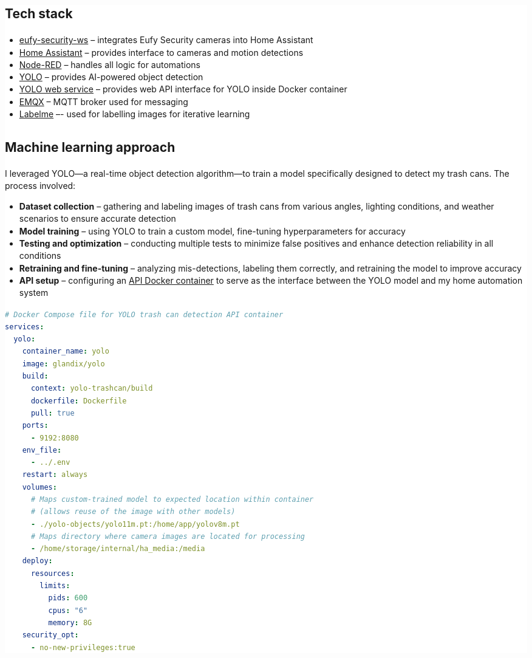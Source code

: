 ## Tech stack

- [eufy-security-ws](https://github.com/bropat/eufy-security-ws) – integrates Eufy Security cameras into Home Assistant
- [Home Assistant](https://www.home-assistant.io) – provides interface to cameras and motion detections
- [Node-RED](https://www.nodered.org) – handles all logic for automations
- [YOLO](https://www.ultralytics.com/yolo) – provides AI-powered object detection
- [YOLO web service](https://github.com/JavierMtz5/YOLOv8-docker.git) – provides web API interface for YOLO inside Docker container
- [EMQX](https://www.emqx.com) – MQTT broker used for messaging
- [Labelme](https://labelme.io/) –- used for labelling images for iterative learning

## Machine learning approach

I leveraged YOLO—a real-time object detection algorithm—to train a model specifically designed to detect my trash cans. The process involved:

- **Dataset collection** – gathering and labeling images of trash cans from various angles, lighting conditions, and weather scenarios to ensure accurate detection
- **Model training** – using YOLO to train a custom model, fine-tuning hyperparameters for accuracy
- **Testing and optimization** – conducting multiple tests to minimize false positives and enhance detection reliability in all conditions
- **Retraining and fine-tuning** – analyzing mis-detections, labeling them correctly, and retraining the model to improve accuracy
- **API setup** – configuring an [API Docker container](https://github.com/JavierMtz5/YOLOv8-docker) to serve as the interface between the YOLO model and my home automation system

```yaml
# Docker Compose file for YOLO trash can detection API container
services:
  yolo:
    container_name: yolo
    image: glandix/yolo
    build:
      context: yolo-trashcan/build
      dockerfile: Dockerfile
      pull: true
    ports:
      - 9192:8080
    env_file:
      - ../.env
    restart: always
    volumes:
      # Maps custom-trained model to expected location within container
      # (allows reuse of the image with other models)
      - ./yolo-objects/yolo11m.pt:/home/app/yolov8m.pt
      # Maps directory where camera images are located for processing
      - /home/storage/internal/ha_media:/media
    deploy:
      resources:
        limits:
          pids: 600
          cpus: "6"
          memory: 8G
    security_opt:
      - no-new-privileges:true
```
